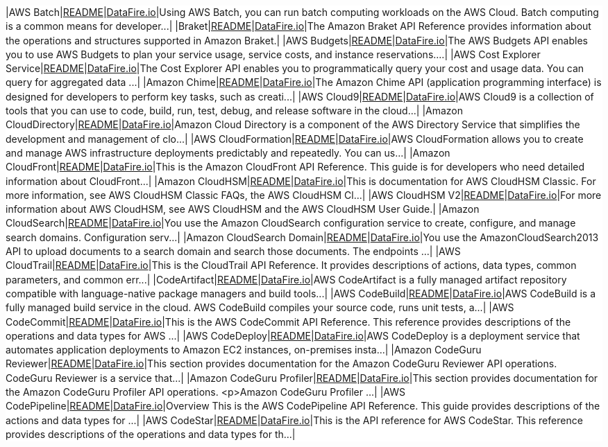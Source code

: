|AWS Batch|[README](integrations/generated/amazonaws_batch)|[DataFire.io](https://app.datafire.io/integrations/amazonaws_batch)|Using AWS Batch, you can run batch computing workloads on the AWS Cloud. Batch computing is a common means for developer...|
|Braket|[README](integrations/generated/amazonaws_braket)|[DataFire.io](https://app.datafire.io/integrations/amazonaws_braket)|The Amazon Braket API Reference provides information about the operations and structures supported in Amazon Braket.|
|AWS Budgets|[README](integrations/generated/amazonaws_budgets)|[DataFire.io](https://app.datafire.io/integrations/amazonaws_budgets)|The AWS Budgets API enables you to use AWS Budgets to plan your service usage, service costs, and instance reservations....|
|AWS Cost Explorer Service|[README](integrations/generated/amazonaws_ce)|[DataFire.io](https://app.datafire.io/integrations/amazonaws_ce)|The Cost Explorer API enables you to programmatically query your cost and usage data. You can query for aggregated data ...|
|Amazon Chime|[README](integrations/generated/amazonaws_chime)|[DataFire.io](https://app.datafire.io/integrations/amazonaws_chime)|The Amazon Chime API (application programming interface) is designed for developers to perform key tasks, such as creati...|
|AWS Cloud9|[README](integrations/generated/amazonaws_cloud9)|[DataFire.io](https://app.datafire.io/integrations/amazonaws_cloud9)|AWS Cloud9 is a collection of tools that you can use to code, build, run, test, debug, and release software in the cloud...|
|Amazon CloudDirectory|[README](integrations/generated/amazonaws_clouddirectory)|[DataFire.io](https://app.datafire.io/integrations/amazonaws_clouddirectory)|Amazon Cloud Directory is a component of the AWS Directory Service that simplifies the development and management of clo...|
|AWS CloudFormation|[README](integrations/generated/amazonaws_cloudformation)|[DataFire.io](https://app.datafire.io/integrations/amazonaws_cloudformation)|AWS CloudFormation allows you to create and manage AWS infrastructure deployments predictably and repeatedly. You can us...|
|Amazon CloudFront|[README](integrations/generated/amazonaws_cloudfront)|[DataFire.io](https://app.datafire.io/integrations/amazonaws_cloudfront)|This is the Amazon CloudFront API Reference. This guide is for developers who need detailed information about CloudFront...|
|Amazon CloudHSM|[README](integrations/generated/amazonaws_cloudhsm)|[DataFire.io](https://app.datafire.io/integrations/amazonaws_cloudhsm)|This is documentation for AWS CloudHSM Classic. For more information, see AWS CloudHSM Classic FAQs, the AWS CloudHSM Cl...|
|AWS CloudHSM V2|[README](integrations/generated/amazonaws_cloudhsmv2)|[DataFire.io](https://app.datafire.io/integrations/amazonaws_cloudhsmv2)|For more information about AWS CloudHSM, see AWS CloudHSM and the AWS CloudHSM User Guide.|
|Amazon CloudSearch|[README](integrations/generated/amazonaws_cloudsearch)|[DataFire.io](https://app.datafire.io/integrations/amazonaws_cloudsearch)|You use the Amazon CloudSearch configuration service to create, configure, and manage search domains. Configuration serv...|
|Amazon CloudSearch Domain|[README](integrations/generated/amazonaws_cloudsearchdomain)|[DataFire.io](https://app.datafire.io/integrations/amazonaws_cloudsearchdomain)|You use the AmazonCloudSearch2013 API to upload documents to a search domain and search those documents.  The endpoints ...|
|AWS CloudTrail|[README](integrations/generated/amazonaws_cloudtrail)|[DataFire.io](https://app.datafire.io/integrations/amazonaws_cloudtrail)|This is the CloudTrail API Reference. It provides descriptions of actions, data types, common parameters, and common err...|
|CodeArtifact|[README](integrations/generated/amazonaws_codeartifact)|[DataFire.io](https://app.datafire.io/integrations/amazonaws_codeartifact)|AWS CodeArtifact is a fully managed artifact repository compatible with language-native package managers and build tools...|
|AWS CodeBuild|[README](integrations/generated/amazonaws_codebuild)|[DataFire.io](https://app.datafire.io/integrations/amazonaws_codebuild)|AWS CodeBuild is a fully managed build service in the cloud. AWS CodeBuild compiles your source code, runs unit tests, a...|
|AWS CodeCommit|[README](integrations/generated/amazonaws_codecommit)|[DataFire.io](https://app.datafire.io/integrations/amazonaws_codecommit)|This is the AWS CodeCommit API Reference. This reference provides descriptions of the operations and data types for AWS ...|
|AWS CodeDeploy|[README](integrations/generated/amazonaws_codedeploy)|[DataFire.io](https://app.datafire.io/integrations/amazonaws_codedeploy)|AWS CodeDeploy is a deployment service that automates application deployments to Amazon EC2 instances, on-premises insta...|
|Amazon CodeGuru Reviewer|[README](integrations/generated/amazonaws_codeguru_reviewer)|[DataFire.io](https://app.datafire.io/integrations/amazonaws_codeguru_reviewer)|This section provides documentation for the Amazon CodeGuru Reviewer API operations. CodeGuru Reviewer is a service that...|
|Amazon CodeGuru Profiler|[README](integrations/generated/amazonaws_codeguruprofiler)|[DataFire.io](https://app.datafire.io/integrations/amazonaws_codeguruprofiler)|This section provides documentation for the Amazon CodeGuru Profiler API operations.  &lt;p&gt;Amazon CodeGuru Profiler ...|
|AWS CodePipeline|[README](integrations/generated/amazonaws_codepipeline)|[DataFire.io](https://app.datafire.io/integrations/amazonaws_codepipeline)|Overview This is the AWS CodePipeline API Reference. This guide provides descriptions of the actions and data types for ...|
|AWS CodeStar|[README](integrations/generated/amazonaws_codestar)|[DataFire.io](https://app.datafire.io/integrations/amazonaws_codestar)|This is the API reference for AWS CodeStar. This reference provides descriptions of the operations and data types for th...|